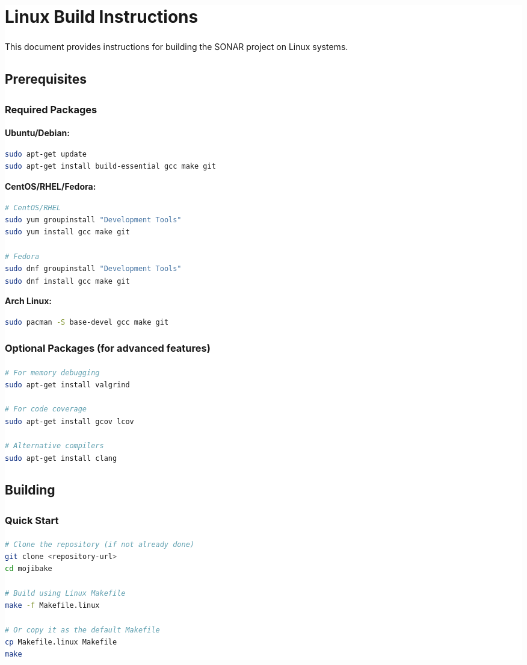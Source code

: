 # Linux Build Instructions

This document provides instructions for building the SONAR project on Linux systems.

## Prerequisites

### Required Packages

**Ubuntu/Debian:**
```bash
sudo apt-get update
sudo apt-get install build-essential gcc make git
```

**CentOS/RHEL/Fedora:**
```bash
# CentOS/RHEL
sudo yum groupinstall "Development Tools"
sudo yum install gcc make git

# Fedora
sudo dnf groupinstall "Development Tools"
sudo dnf install gcc make git
```

**Arch Linux:**
```bash
sudo pacman -S base-devel gcc make git
```

### Optional Packages (for advanced features)

```bash
# For memory debugging
sudo apt-get install valgrind

# For code coverage
sudo apt-get install gcov lcov

# Alternative compilers
sudo apt-get install clang
```

## Building

### Quick Start

```bash
# Clone the repository (if not already done)
git clone <repository-url>
cd mojibake

# Build using Linux Makefile
make -f Makefile.linux

# Or copy it as the default Makefile
cp Makefile.linux Makefile
make
```
